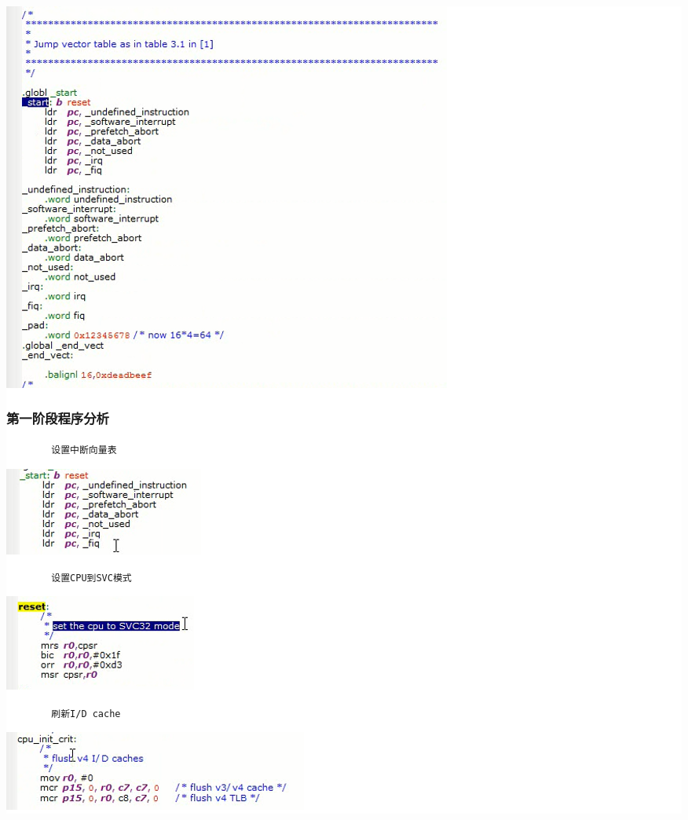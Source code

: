 ![1526298317514.png](image/1526298317514.png)


### 第一阶段程序分析

			设置中断向量表

![1526298341932.png](image/1526298341932.png)

			设置CPU到SVC模式

![1526298355124.png](image/1526298355124.png)

			刷新I/D cache

![1526298379643.png](image/1526298379643.png)
